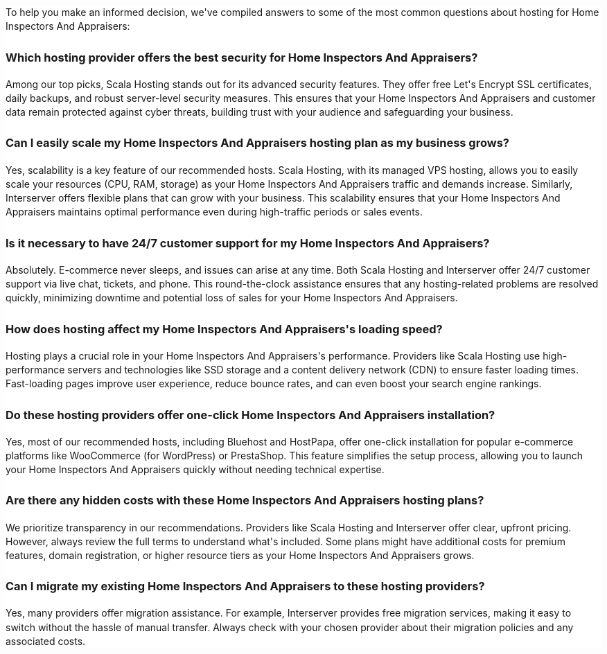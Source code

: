 To help you make an informed decision, we've compiled answers to some of the most common questions about hosting for Home Inspectors And Appraisers:

### Which hosting provider offers the best security for Home Inspectors And Appraisers? 
Among our top picks, Scala Hosting stands out for its advanced security features. They offer free Let's Encrypt SSL certificates, daily backups, and robust server-level security measures. This ensures that your Home Inspectors And Appraisers and customer data remain protected against cyber threats, building trust with your audience and safeguarding your business.

### Can I easily scale my Home Inspectors And Appraisers hosting plan as my business grows? 
Yes, scalability is a key feature of our recommended hosts. Scala Hosting, with its managed VPS hosting, allows you to easily scale your resources (CPU, RAM, storage) as your Home Inspectors And Appraisers traffic and demands increase. Similarly, Interserver offers flexible plans that can grow with your business. This scalability ensures that your Home Inspectors And Appraisers maintains optimal performance even during high-traffic periods or sales events.

### Is it necessary to have 24/7 customer support for my Home Inspectors And Appraisers? 
Absolutely. E-commerce never sleeps, and issues can arise at any time. Both Scala Hosting and Interserver offer 24/7 customer support via live chat, tickets, and phone. This round-the-clock assistance ensures that any hosting-related problems are resolved quickly, minimizing downtime and potential loss of sales for your Home Inspectors And Appraisers.

### How does hosting affect my Home Inspectors And Appraisers's loading speed? 
Hosting plays a crucial role in your Home Inspectors And Appraisers's performance. Providers like Scala Hosting use high-performance servers and technologies like SSD storage and a content delivery network (CDN) to ensure faster loading times. Fast-loading pages improve user experience, reduce bounce rates, and can even boost your search engine rankings.

### Do these hosting providers offer one-click Home Inspectors And Appraisers installation? 
Yes, most of our recommended hosts, including Bluehost and HostPapa, offer one-click installation for popular e-commerce platforms like WooCommerce (for WordPress) or PrestaShop. This feature simplifies the setup process, allowing you to launch your Home Inspectors And Appraisers quickly without needing technical expertise.

### Are there any hidden costs with these Home Inspectors And Appraisers hosting plans? 
We prioritize transparency in our recommendations. Providers like Scala Hosting and Interserver offer clear, upfront pricing. However, always review the full terms to understand what's included. Some plans might have additional costs for premium features, domain registration, or higher resource tiers as your Home Inspectors And Appraisers grows.

### Can I migrate my existing Home Inspectors And Appraisers to these hosting providers? 
Yes, many providers offer migration assistance. For example, Interserver provides free migration services, making it easy to switch without the hassle of manual transfer. Always check with your chosen provider about their migration policies and any associated costs.
